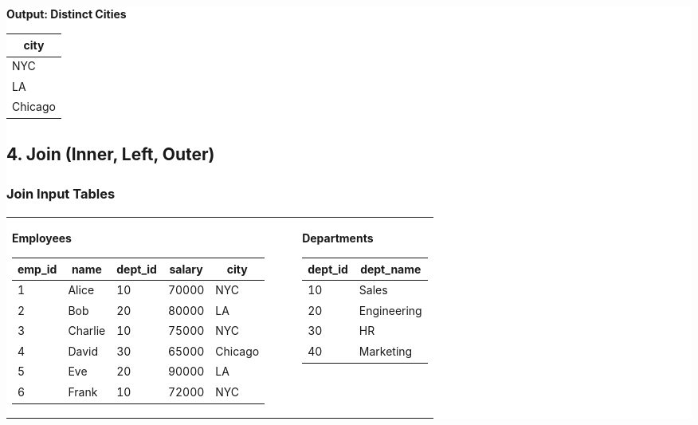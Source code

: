 </td><td>

**Output: Distinct Cities**

| city |
| --- |
| NYC |
| LA |
| Chicago |

</td></tr>
</table>


## 4. Join (Inner, Left, Outer)



### Join Input Tables


<table>
<tr><td style="padding-right: 40px;">

**Employees**

| emp_id | name | dept_id | salary | city |
| --- | --- | --- | --- | --- |
| 1 | Alice | 10 | 70000 | NYC |
| 2 | Bob | 20 | 80000 | LA |
| 3 | Charlie | 10 | 75000 | NYC |
| 4 | David | 30 | 65000 | Chicago |
| 5 | Eve | 20 | 90000 | LA |
| 6 | Frank | 10 | 72000 | NYC |

</td><td>

**Departments**

| dept_id | dept_name |
| --- | --- |
| 10 | Sales |
| 20 | Engineering |
| 30 | HR |
| 40 | Marketing |

</td></tr>
</table>
